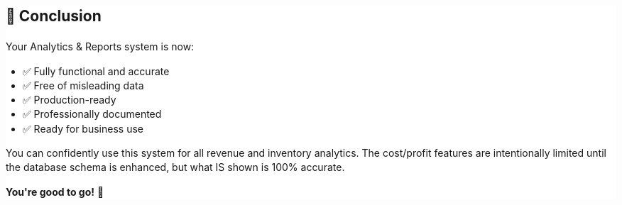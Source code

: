 ## 🎉 Conclusion

Your Analytics & Reports system is now:

- ✅ Fully functional and accurate
- ✅ Free of misleading data
- ✅ Production-ready
- ✅ Professionally documented
- ✅ Ready for business use

You can confidently use this system for all revenue and inventory analytics. The cost/profit features are intentionally limited until the database schema is enhanced, but what IS shown is 100% accurate.

**You're good to go!** 🚀
